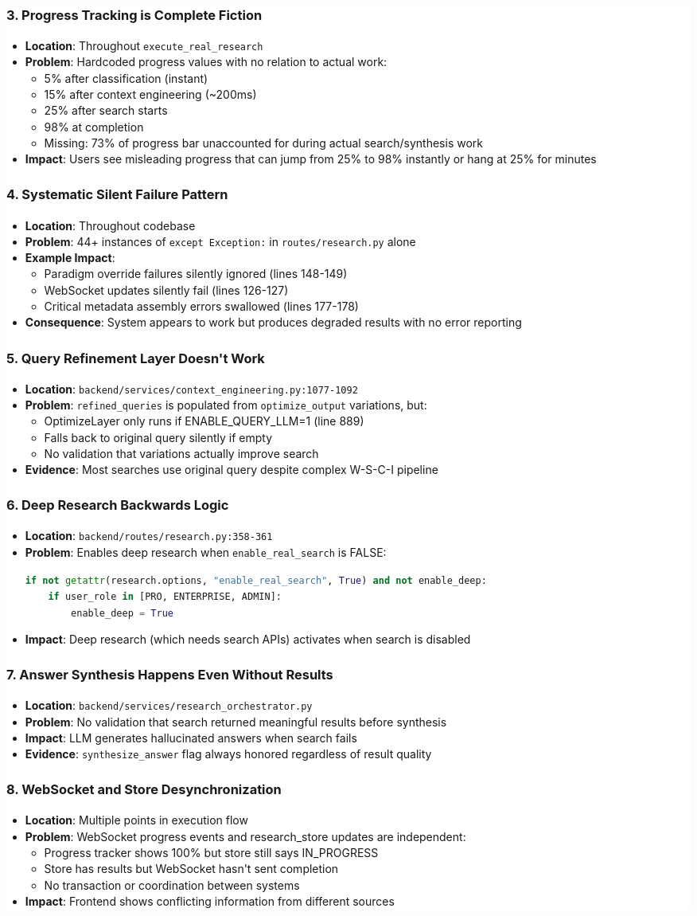 ### 3. Progress Tracking is Complete Fiction
- **Location**: Throughout `execute_real_research`
- **Problem**: Hardcoded progress values with no relation to actual work:
  - 5% after classification (instant)
  - 15% after context engineering (~200ms)
  - 25% after search starts
  - 98% at completion
  - Missing: 73% of progress bar unaccounted for during actual search/synthesis work
- **Impact**: Users see misleading progress that can jump from 25% to 98% instantly or hang at 25% for minutes

### 4. Systematic Silent Failure Pattern
- **Location**: Throughout codebase
- **Problem**: 44+ instances of `except Exception:` in `routes/research.py` alone
- **Example Impact**:
  - Paradigm override failures silently ignored (lines 148-149)
  - WebSocket updates silently fail (lines 126-127)
  - Critical metadata assembly errors swallowed (lines 177-178)
- **Consequence**: System appears to work but produces degraded results with no error reporting

### 5. Query Refinement Layer Doesn't Work
- **Location**: `backend/services/context_engineering.py:1077-1092`
- **Problem**: `refined_queries` is populated from `optimize_output` variations, but:
  - OptimizeLayer only runs if ENABLE_QUERY_LLM=1 (line 889)
  - Falls back to original query silently if empty
  - No validation that variations actually improve search
- **Evidence**: Most searches use original query despite complex W-S-C-I pipeline

### 6. Deep Research Backwards Logic
- **Location**: `backend/routes/research.py:358-361`
- **Problem**: Enables deep research when `enable_real_search` is FALSE:
  ```python
  if not getattr(research.options, "enable_real_search", True) and not enable_deep:
      if user_role in [PRO, ENTERPRISE, ADMIN]:
          enable_deep = True
  ```
- **Impact**: Deep research (which needs search APIs) activates when search is disabled

### 7. Answer Synthesis Happens Even Without Results
- **Location**: `backend/services/research_orchestrator.py`
- **Problem**: No validation that search returned meaningful results before synthesis
- **Impact**: LLM generates hallucinated answers when search fails
- **Evidence**: `synthesize_answer` flag always honored regardless of result quality

### 8. WebSocket and Store Desynchronization
- **Location**: Multiple points in execution flow
- **Problem**: WebSocket progress events and research_store updates are independent:
  - Progress tracker shows 100% but store still says IN_PROGRESS
  - Store has results but WebSocket hasn't sent completion
  - No transaction or coordination between systems
- **Impact**: Frontend shows conflicting information from different sources
